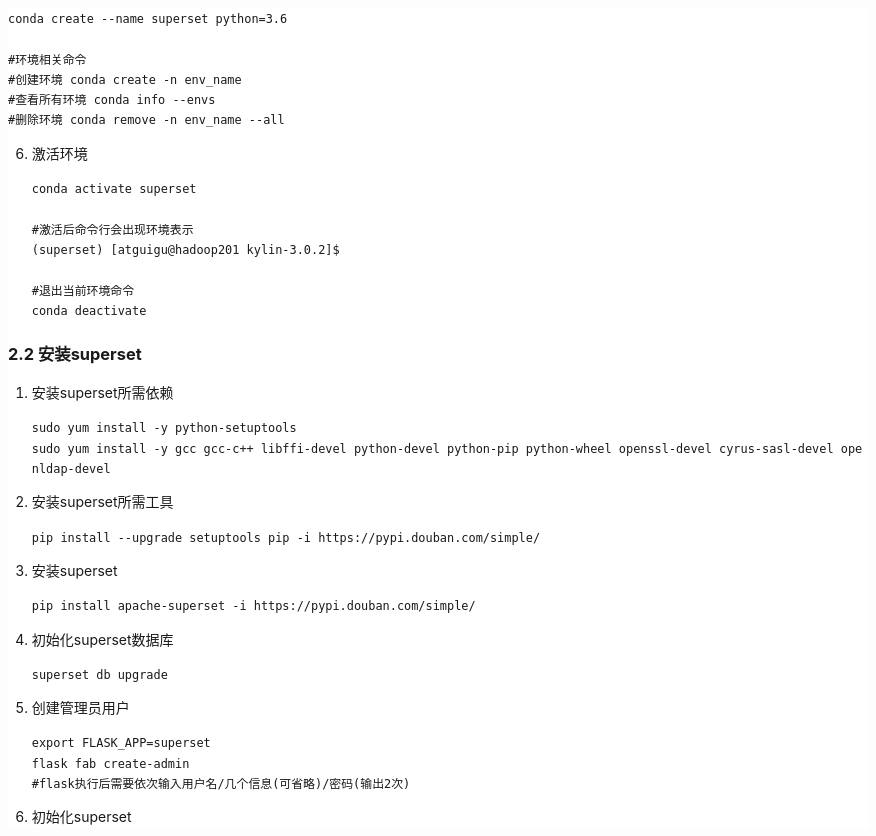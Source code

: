    ```shell
   conda create --name superset python=3.6
   
   #环境相关命令
   #创建环境 conda create -n env_name
   #查看所有环境 conda info --envs
   #删除环境 conda remove -n env_name --all
   ```

6. 激活环境

   ```shell
   conda activate superset
   
   #激活后命令行会出现环境表示
   (superset) [atguigu@hadoop201 kylin-3.0.2]$
   
   #退出当前环境命令
   conda deactivate
   ```



### 2.2 安装superset

1. 安装superset所需依赖

   ```shell
   sudo yum install -y python-setuptools
   sudo yum install -y gcc gcc-c++ libffi-devel python-devel python-pip python-wheel openssl-devel cyrus-sasl-devel openldap-devel
   ```

2. 安装superset所需工具

   ```shell
   pip install --upgrade setuptools pip -i https://pypi.douban.com/simple/
   ```

3. 安装superset

   ```shell
   pip install apache-superset -i https://pypi.douban.com/simple/
   ```

4. 初始化superset数据库

   ```shell
   superset db upgrade
   ```

5. 创建管理员用户

   ```shell
   export FLASK_APP=superset
   flask fab create-admin
   #flask执行后需要依次输入用户名/几个信息(可省略)/密码(输出2次)
   ```

6. 初始化superset
